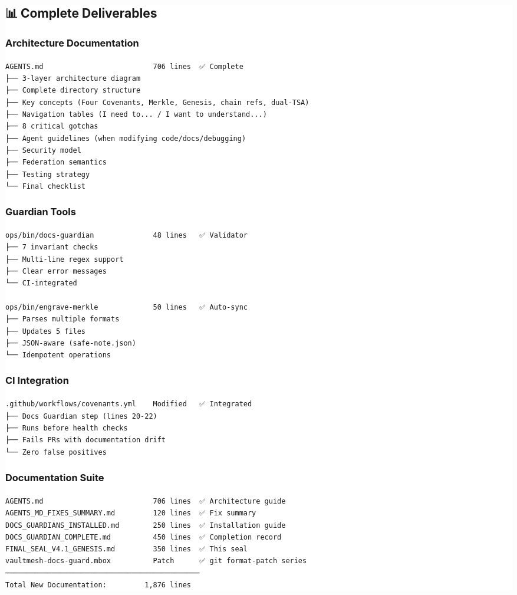 
## 📊 Complete Deliverables

### **Architecture Documentation**
```
AGENTS.md                          706 lines  ✅ Complete
├── 3-layer architecture diagram
├── Complete directory structure
├── Key concepts (Four Covenants, Merkle, Genesis, chain refs, dual-TSA)
├── Navigation tables (I need to... / I want to understand...)
├── 8 critical gotchas
├── Agent guidelines (when modifying code/docs/debugging)
├── Security model
├── Federation semantics
├── Testing strategy
└── Final checklist
```

### **Guardian Tools**
```
ops/bin/docs-guardian              48 lines   ✅ Validator
├── 7 invariant checks
├── Multi-line regex support
├── Clear error messages
└── CI-integrated

ops/bin/engrave-merkle             50 lines   ✅ Auto-sync
├── Parses multiple formats
├── Updates 5 files
├── JSON-aware (safe-note.json)
└── Idempotent operations
```

### **CI Integration**
```
.github/workflows/covenants.yml    Modified   ✅ Integrated
├── Docs Guardian step (lines 20-22)
├── Runs before health checks
├── Fails PRs with documentation drift
└── Zero false positives
```

### **Documentation Suite**
```
AGENTS.md                          706 lines  ✅ Architecture guide
AGENTS_MD_FIXES_SUMMARY.md         120 lines  ✅ Fix summary
DOCS_GUARDIANS_INSTALLED.md        250 lines  ✅ Installation guide
DOCS_GUARDIAN_COMPLETE.md          450 lines  ✅ Completion record
FINAL_SEAL_V4.1_GENESIS.md         350 lines  ✅ This seal
vaultmesh-docs-guard.mbox          Patch      ✅ git format-patch series
──────────────────────────────────────────────
Total New Documentation:         1,876 lines
```
